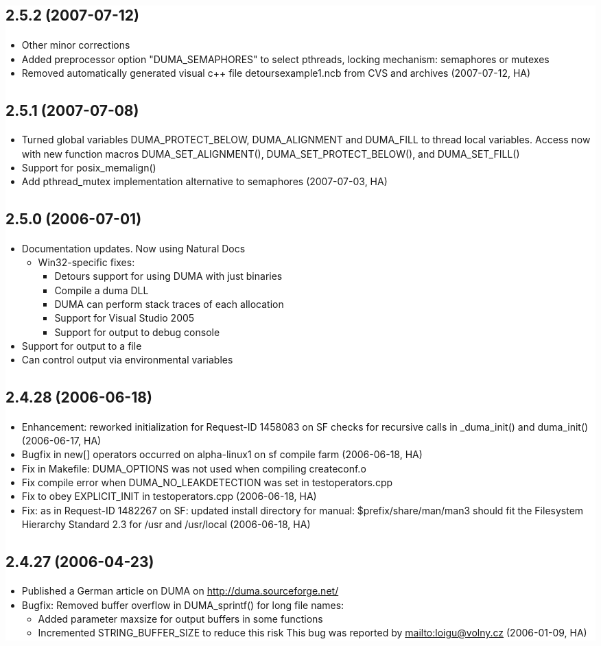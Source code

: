 ## 2.5.2 (2007-07-12)

- Other minor corrections
- Added preprocessor option "DUMA_SEMAPHORES" to select pthreads, locking
  mechanism: semaphores or mutexes
- Removed automatically generated visual c++ file detoursexample1.ncb
  from CVS and archives
  (2007-07-12, HA)

## 2.5.1 (2007-07-08)

- Turned global variables DUMA_PROTECT_BELOW, DUMA_ALIGNMENT and DUMA_FILL
  to thread local variables. Access now with new function macros
  DUMA_SET_ALIGNMENT(), DUMA_SET_PROTECT_BELOW(), and
  DUMA_SET_FILL()
- Support for posix_memalign()
- Add pthread_mutex implementation alternative to semaphores
  (2007-07-03, HA)

## 2.5.0 (2006-07-01)

- Documentation updates. Now using Natural Docs
  - Win32-specific fixes:
    - Detours support for using DUMA with just binaries
    - Compile a duma DLL
    - DUMA can perform stack traces of each allocation
    - Support for Visual Studio 2005
    - Support for output to debug console
- Support for output to a file
- Can control output via environmental variables

## 2.4.28 (2006-06-18)

- Enhancement: reworked initialization for Request-ID 1458083 on SF
  checks for recursive calls in \_duma_init() and duma_init()
  (2006-06-17, HA)
- Bugfix in new[] operators occurred on alpha-linux1 on sf compile farm
  (2006-06-18, HA)
- Fix in Makefile: DUMA_OPTIONS was not used when compiling createconf.o
- Fix compile error when DUMA_NO_LEAKDETECTION was set in testoperators.cpp
- Fix to obey EXPLICIT_INIT in testoperators.cpp
  (2006-06-18, HA)
- Fix: as in Request-ID 1482267 on SF: updated install directory for manual:
  $prefix/share/man/man3 should fit the Filesystem Hierarchy Standard 2.3
  for /usr and /usr/local
  (2006-06-18, HA)

## 2.4.27 (2006-04-23)

- Published a German article on DUMA on http://duma.sourceforge.net/
- Bugfix: Removed buffer overflow in DUMA_sprintf() for long file names:
  - Added parameter maxsize for output buffers in some functions
  - Incremented STRING_BUFFER_SIZE to reduce this risk
    This bug was reported by <mailto:loigu@volny.cz>
    (2006-01-09, HA)
